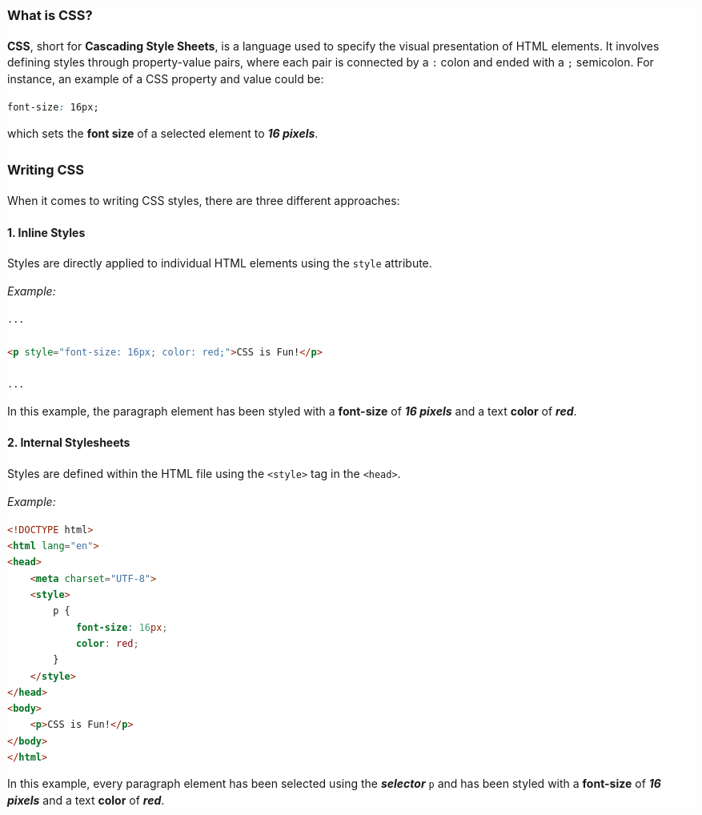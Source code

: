 ### What is CSS?
**CSS**, short for **Cascading Style Sheets**,
is a language used to specify the visual presentation of HTML elements.
It involves defining styles through property-value pairs,
where each pair is connected by a `:` colon and ended with a `;` semicolon.
For instance, an example of a CSS property and value could be:
```css
font-size: 16px;
```
which sets the **font size** of a selected element to ***16 pixels***.

### Writing CSS
When it comes to writing CSS styles, there are three different approaches:

#### 1. Inline Styles
Styles are directly applied to individual HTML elements using the `style` attribute.

*Example:*
```html
...

<p style="font-size: 16px; color: red;">CSS is Fun!</p>

...
```
In this example, the paragraph element
has been styled with a **font-size** of ***16 pixels***
and a text **color** of ***red***.

#### 2. Internal Stylesheets
Styles are defined within the HTML file using the
`<style>` tag in the `<head>`.

*Example:*
```html
<!DOCTYPE html>
<html lang="en">
<head>
    <meta charset="UTF-8">
    <style>
        p {
            font-size: 16px;
            color: red;
        }
    </style>
</head>
<body>
    <p>CSS is Fun!</p>
</body>
</html>
```

In this example,  every paragraph element
has been selected using the ***selector*** `p`
and has been styled with a **font-size** of ***16 pixels*** and a text **color** of ***red***.
